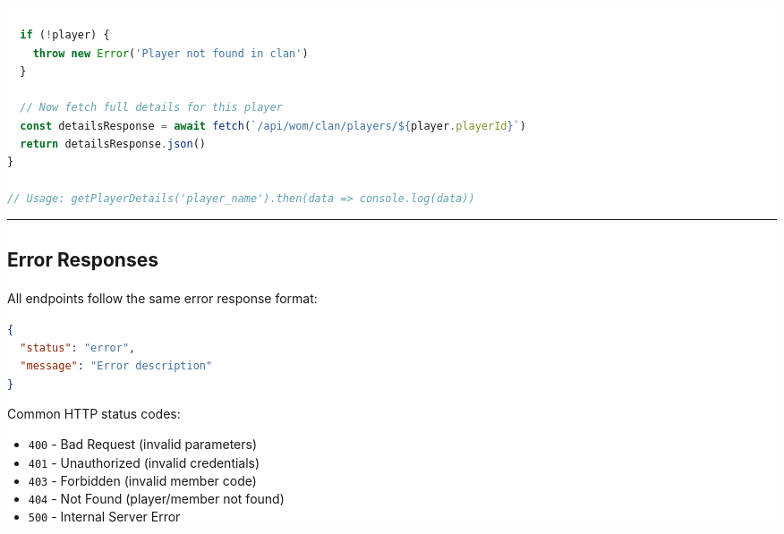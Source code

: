 ```javascript
  
  if (!player) {
    throw new Error('Player not found in clan')
  }
  
  // Now fetch full details for this player
  const detailsResponse = await fetch(`/api/wom/clan/players/${player.playerId}`)
  return detailsResponse.json()
}

// Usage: getPlayerDetails('player_name').then(data => console.log(data))
```

---

## Error Responses

All endpoints follow the same error response format:

```json
{
  "status": "error",
  "message": "Error description"
}
```

Common HTTP status codes:
- `400` - Bad Request (invalid parameters)
- `401` - Unauthorized (invalid credentials)
- `403` - Forbidden (invalid member code)
- `404` - Not Found (player/member not found)
- `500` - Internal Server Error

